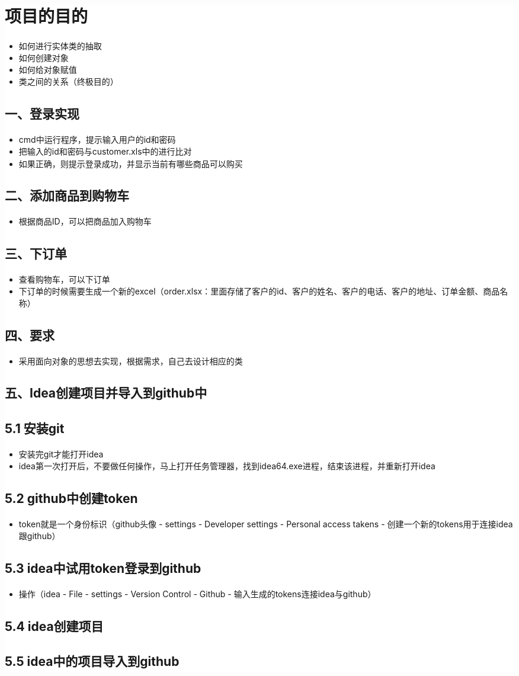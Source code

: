
# 项目的目的

- 如何进行实体类的抽取
- 如何创建对象
- 如何给对象赋值
- 类之间的关系（终极目的）

## 一、登录实现

- cmd中运行程序，提示输入用户的id和密码
- 把输入的id和密码与customer.xls中的进行比对
- 如果正确，则提示登录成功，并显示当前有哪些商品可以购买

## 二、添加商品到购物车

- 根据商品ID，可以把商品加入购物车

## 三、下订单

- 查看购物车，可以下订单
- 下订单的时候需要生成一个新的excel（order.xlsx：里面存储了客户的id、客户的姓名、客户的电话、客户的地址、订单金额、商品名称）

## 四、要求

- 采用面向对象的思想去实现，根据需求，自己去设计相应的类


## 五、Idea创建项目并导入到github中

## 5.1 安装git

- 安装完git才能打开idea
- idea第一次打开后，不要做任何操作，马上打开任务管理器，找到idea64.exe进程，结束该进程，并重新打开idea

## 5.2 github中创建token

- token就是一个身份标识（github头像 - settings - Developer settings - Personal access takens - 创建一个新的tokens用于连接idea跟github）

## 5.3 idea中试用token登录到github

- 操作（idea - File - settings - Version Control - Github - 输入生成的tokens连接idea与github）

## 5.4 idea创建项目

## 5.5 idea中的项目导入到github
